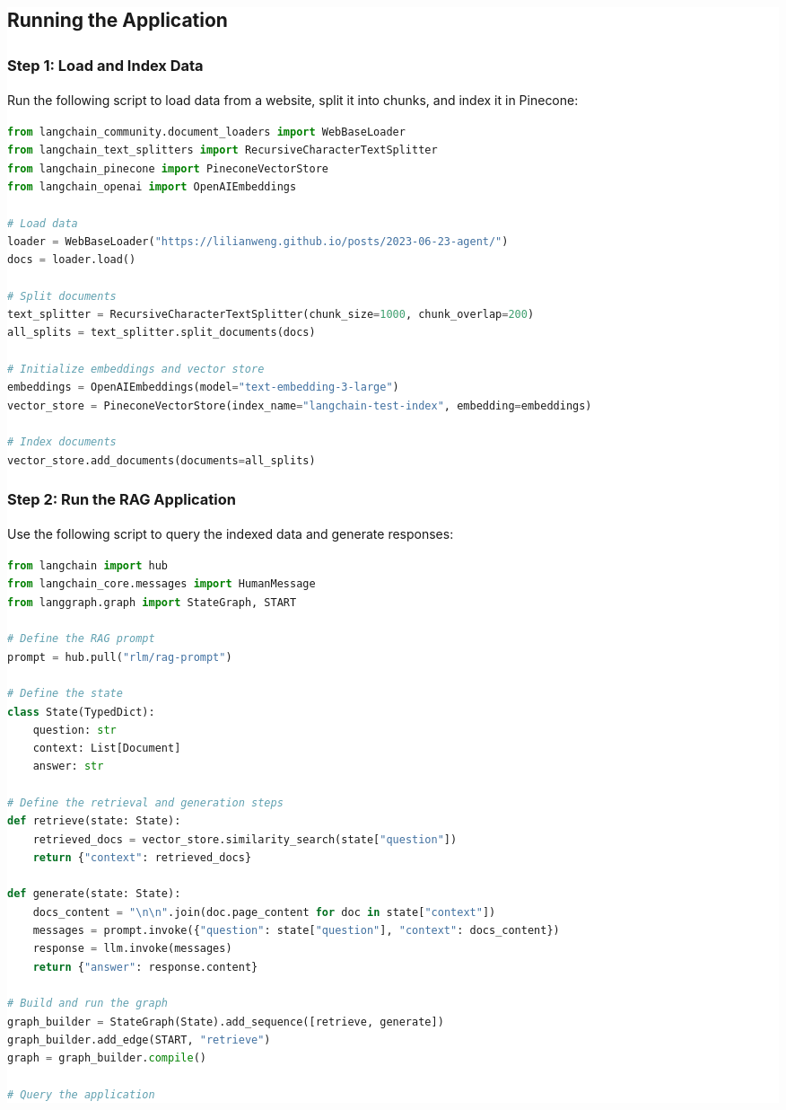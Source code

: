
## Running the Application

### Step 1: Load and Index Data

Run the following script to load data from a website, split it into chunks, and index it in Pinecone:

```python
from langchain_community.document_loaders import WebBaseLoader
from langchain_text_splitters import RecursiveCharacterTextSplitter
from langchain_pinecone import PineconeVectorStore
from langchain_openai import OpenAIEmbeddings

# Load data
loader = WebBaseLoader("https://lilianweng.github.io/posts/2023-06-23-agent/")
docs = loader.load()

# Split documents
text_splitter = RecursiveCharacterTextSplitter(chunk_size=1000, chunk_overlap=200)
all_splits = text_splitter.split_documents(docs)

# Initialize embeddings and vector store
embeddings = OpenAIEmbeddings(model="text-embedding-3-large")
vector_store = PineconeVectorStore(index_name="langchain-test-index", embedding=embeddings)

# Index documents
vector_store.add_documents(documents=all_splits)
```

### Step 2: Run the RAG Application

Use the following script to query the indexed data and generate responses:

```python
from langchain import hub
from langchain_core.messages import HumanMessage
from langgraph.graph import StateGraph, START

# Define the RAG prompt
prompt = hub.pull("rlm/rag-prompt")

# Define the state
class State(TypedDict):
    question: str
    context: List[Document]
    answer: str

# Define the retrieval and generation steps
def retrieve(state: State):
    retrieved_docs = vector_store.similarity_search(state["question"])
    return {"context": retrieved_docs}

def generate(state: State):
    docs_content = "\n\n".join(doc.page_content for doc in state["context"])
    messages = prompt.invoke({"question": state["question"], "context": docs_content})
    response = llm.invoke(messages)
    return {"answer": response.content}

# Build and run the graph
graph_builder = StateGraph(State).add_sequence([retrieve, generate])
graph_builder.add_edge(START, "retrieve")
graph = graph_builder.compile()

# Query the application
```